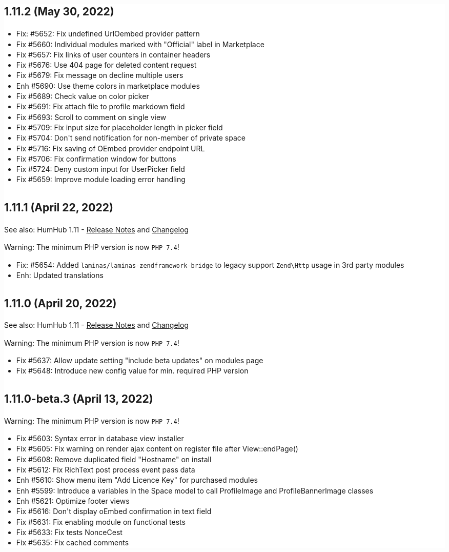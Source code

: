 1.11.2 (May 30, 2022)
---------------------
- Fix: #5652: Fix undefined UrlOembed provider pattern
- Fix #5660: Individual modules marked with "Official" label in Marketplace
- Fix #5657: Fix links of user counters in container headers
- Fix #5676: Use 404 page for deleted content request
- Fix #5679: Fix message on decline multiple users
- Enh #5690: Use theme colors in marketplace modules
- Fix #5689: Check value on color picker
- Fix #5691: Fix attach file to profile markdown field
- Fix #5693: Scroll to comment on single view
- Fix #5709: Fix input size for placeholder length in picker field
- Fix #5704: Don't send notification for non-member of private space
- Fix #5716: Fix saving of OEmbed provider endpoint URL
- Fix #5706: Fix confirmation window for buttons
- Fix #5724: Deny custom input for UserPicker field
- Fix #5659: Improve module loading error handling

1.11.1 (April 22, 2022)
-----------------------

See also: HumHub 1.11 - [Release Notes](https://docs.humhub.org/docs/about/releasenotes/release_notes_1_11) and [Changelog](https://github.com/humhub/humhub/blob/master/CHANGELOG.md)

Warning: The minimum PHP version is now `PHP 7.4`!

- Fix: #5654: Added `laminas/laminas-zendframework-bridge` to legacy support `Zend\Http` usage in 3rd party modules
- Enh: Updated translations

1.11.0 (April 20, 2022)
-----------------------

See also: HumHub 1.11 - [Release Notes](https://docs.humhub.org/docs/about/releasenotes/release_notes_1_11) and [Changelog](https://github.com/humhub/humhub/blob/master/CHANGELOG.md)

Warning: The minimum PHP version is now `PHP 7.4`!

- Fix #5637: Allow update setting "include beta updates" on modules page
- Fix #5648: Introduce new config value for min. required PHP version

1.11.0-beta.3 (April 13, 2022)
------------------------------

Warning: The minimum PHP version is now `PHP 7.4`!

- Fix #5603: Syntax error in database view installer
- Fix #5605: Fix warning on render ajax content on register file after View::endPage()
- Fix #5608: Remove duplicated field "Hostname" on install
- Fix #5612: Fix RichText post process event pass data
- Enh #5610: Show menu item "Add Licence Key" for purchased modules
- Enh #5599: Introduce a variables in the Space model to call ProfileImage and ProfileBannerImage classes
- Enh #5621: Optimize footer views
- Fix #5616: Don't display oEmbed confirmation in text field
- Fix #5631: Fix enabling module on functional tests
- Fix #5633: Fix tests NonceCest
- Fix #5635: Fix cached comments
